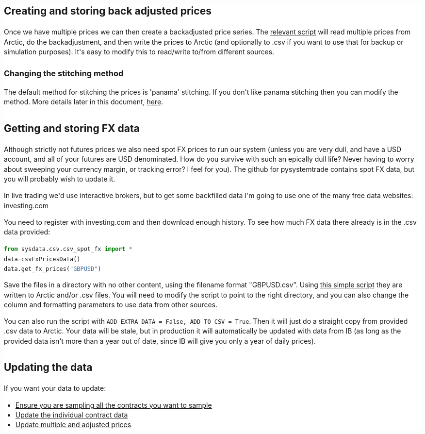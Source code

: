 <a name="back_adjusted_prices"></a>
## Creating and storing back adjusted prices

Once we have multiple prices we can then create a backadjusted price series. The [relevant script](/sysinit/futures/adjustedprices_from_db_multiple_to_db.py) will read multiple prices from Arctic, do the backadjustment, and then write the prices to Arctic (and optionally to .csv if you want to use that for backup or simulation purposes). It's easy to modify this to read/write to/from different sources.


### Changing the stitching method

The default method for stitching the prices is 'panama' stitching. If you don't like panama stitching then you can modify the method. More details later in this document, [here](#futuresAdjustedPrices).


<a name="create_fx_data"></a>
## Getting and storing FX data

Although strictly not futures prices we also need spot FX prices to run our system (unless you are very dull, and have a USD account, and all of your futures are USD denominated. How do you survive with such an epically dull life? Never having to worry about sweeping your currency margin, or tracking error? I feel for you). The github for pysystemtrade contains spot FX data, but you will probably wish to update it. 

In live trading we'd use interactive brokers, but to get some backfilled data I'm going to use one of the many free data websites: [investing.com](https://www.investing.com)

You need to register with investing.com and then download enough history. To see how much FX data there already is in the .csv data provided:

```python
from sysdata.csv.csv_spot_fx import *
data=csvFxPricesData()
data.get_fx_prices("GBPUSD")
```

Save the files in a directory with no other content, using the filename format "GBPUSD.csv". Using [this simple script](/sysinit/futures/spotfx_from_csvAndInvestingDotCom_to_db.py) they are written to Arctic and/or .csv files. You will need to modify the script to point to the right directory, and you can also change the column and formatting parameters to use data from other sources.

You can also run the script with `ADD_EXTRA_DATA = False, ADD_TO_CSV = True`. Then it will just do a straight copy from provided .csv data to Arctic. Your data will be stale, but in production it will automatically be updated with data from IB (as long as the provided data isn't more than a year out of date, since IB will give you only a year of daily prices).


## Updating the data

If you want your data to update:

- [Ensure you are sampling all the contracts you want to sample](/docs/production.md#update-sampled-contracts-daily)
- [Update the individual contract data](/docs/production.md#update-futures-contract-historical-price-data-daily)
- [Update multiple and adjusted prices](/docs/production.md#update-multiple-and-adjusted-prices-daily)
